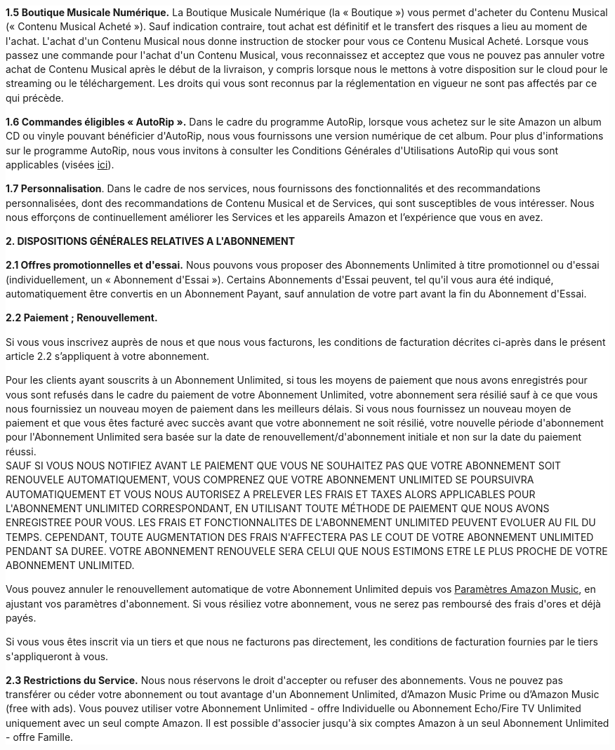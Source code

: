 **1.5 Boutique Musicale Numérique.** La Boutique Musicale Numérique (la « Boutique ») vous permet d'acheter du Contenu Musical (« Contenu Musical Acheté »). Sauf indication contraire, tout achat est définitif et le transfert des risques a lieu au moment de l'achat. L'achat d'un Contenu Musical nous donne instruction de stocker pour vous ce Contenu Musical Acheté. Lorsque vous passez une commande pour l'achat d'un Contenu Musical, vous reconnaissez et acceptez que vous ne pouvez pas annuler votre achat de Contenu Musical après le début de la livraison, y compris lorsque nous le mettons à votre disposition sur le cloud pour le streaming ou le téléchargement. Les droits qui vous sont reconnus par la réglementation en vigueur ne sont pas affectés par ce qui précède.

**1.6 Commandes éligibles « AutoRip ».** Dans le cadre du programme AutoRip, lorsque vous achetez sur le site Amazon un album CD ou vinyle pouvant bénéficier d'AutoRip, nous vous fournissons une version numérique de cet album. Pour plus d'informations sur le programme AutoRip, nous vous invitons à consulter les Conditions Générales d'Utilisations AutoRip qui vous sont applicables (visées [ici](https://www.amazon.fr/gp/help/customer/display.html?nodeId=200738950&view-type=content-only)).

**1.7 Personnalisation**. Dans le cadre de nos services, nous fournissons des fonctionnalités et des recommandations personnalisées, dont des recommandations de Contenu Musical et de Services, qui sont susceptibles de vous intéresser. Nous nous efforçons de continuellement améliorer les Services et les appareils Amazon et l’expérience que vous en avez.

**2\. DISPOSITIONS GÉNÉRALES RELATIVES A L'ABONNEMENT**

**2.1 Offres promotionnelles et d'essai.** Nous pouvons vous proposer des Abonnements Unlimited à titre promotionnel ou d'essai (individuellement, un « Abonnement d'Essai »). Certains Abonnements d'Essai peuvent, tel qu'il vous aura été indiqué, automatiquement être convertis en un Abonnement Payant, sauf annulation de votre part avant la fin du Abonnement d'Essai.

**2.2 Paiement ; Renouvellement.**

Si vous vous inscrivez auprès de nous et que nous vous facturons, les conditions de facturation décrites ci-après dans le présent article 2.2 s’appliquent à votre abonnement.

Pour les clients ayant souscrits à un Abonnement Unlimited, si tous les moyens de paiement que nous avons enregistrés pour vous sont refusés dans le cadre du paiement de votre Abonnement Unlimited, votre abonnement sera résilié sauf à ce que vous nous fournissiez un nouveau moyen de paiement dans les meilleurs délais. Si vous nous fournissez un nouveau moyen de paiement et que vous êtes facturé avec succès avant que votre abonnement ne soit résilié, votre nouvelle période d'abonnement pour l'Abonnement Unlimited sera basée sur la date de renouvellement/d'abonnement initiale et non sur la date du paiement réussi.  
SAUF SI VOUS NOUS NOTIFIEZ AVANT LE PAIEMENT QUE VOUS NE SOUHAITEZ PAS QUE VOTRE ABONNEMENT SOIT RENOUVELE AUTOMATIQUEMENT, VOUS COMPRENEZ QUE VOTRE ABONNEMENT UNLIMITED SE POURSUIVRA AUTOMATIQUEMENT ET VOUS NOUS AUTORISEZ A PRELEVER LES FRAIS ET TAXES ALORS APPLICABLES POUR L'ABONNEMENT UNLIMITED CORRESPONDANT, EN UTILISANT TOUTE MÉTHODE DE PAIEMENT QUE NOUS AVONS ENREGISTREE POUR VOUS. LES FRAIS ET FONCTIONNALITES DE L'ABONNEMENT UNLIMITED PEUVENT EVOLUER AU FIL DU TEMPS. CEPENDANT, TOUTE AUGMENTATION DES FRAIS N'AFFECTERA PAS LE COUT DE VOTRE ABONNEMENT UNLIMITED PENDANT SA DUREE. VOTRE ABONNEMENT RENOUVELE SERA CELUI QUE NOUS ESTIMONS ETRE LE PLUS PROCHE DE VOTRE ABONNEMENT UNLIMITED.

Vous pouvez annuler le renouvellement automatique de votre Abonnement Unlimited depuis vos [Paramètres Amazon Music](https://www.amazon.fr/gp/dmusic/player/settings?), en ajustant vos paramètres d'abonnement. Si vous résiliez votre abonnement, vous ne serez pas remboursé des frais d'ores et déjà payés.

Si vous vous êtes inscrit via un tiers et que nous ne facturons pas directement, les conditions de facturation fournies par le tiers s'appliqueront à vous.

**2.3 Restrictions du Service.** Nous nous réservons le droit d'accepter ou refuser des abonnements. Vous ne pouvez pas transférer ou céder votre abonnement ou tout avantage d'un Abonnement Unlimited, d’Amazon Music Prime ou d’Amazon Music (free with ads). Vous pouvez utiliser votre Abonnement Unlimited - offre Individuelle ou Abonnement Echo/Fire TV Unlimited uniquement avec un seul compte Amazon. Il est possible d'associer jusqu'à six comptes Amazon à un seul Abonnement Unlimited - offre Famille.
